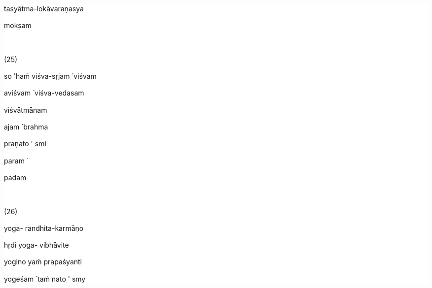 tasyātma-lokāvaraṇasya
 
mokṣam


 


(25)


so 'haḿ 
viśva-sṛjam
́ 
viśvam


aviśvam
́ 
viśva-vedasam


viśvātmānam
 
ajam
́ 
brahma


praṇato
 '
smi
 
param
́

padam


 


(26)


yoga-
randhita-karmāṇo


hṛdi
 yoga-
vibhāvite


yogino
 yaḿ 
prapaśyanti


yogeśam
́ taḿ 
nato
 '
smy
 